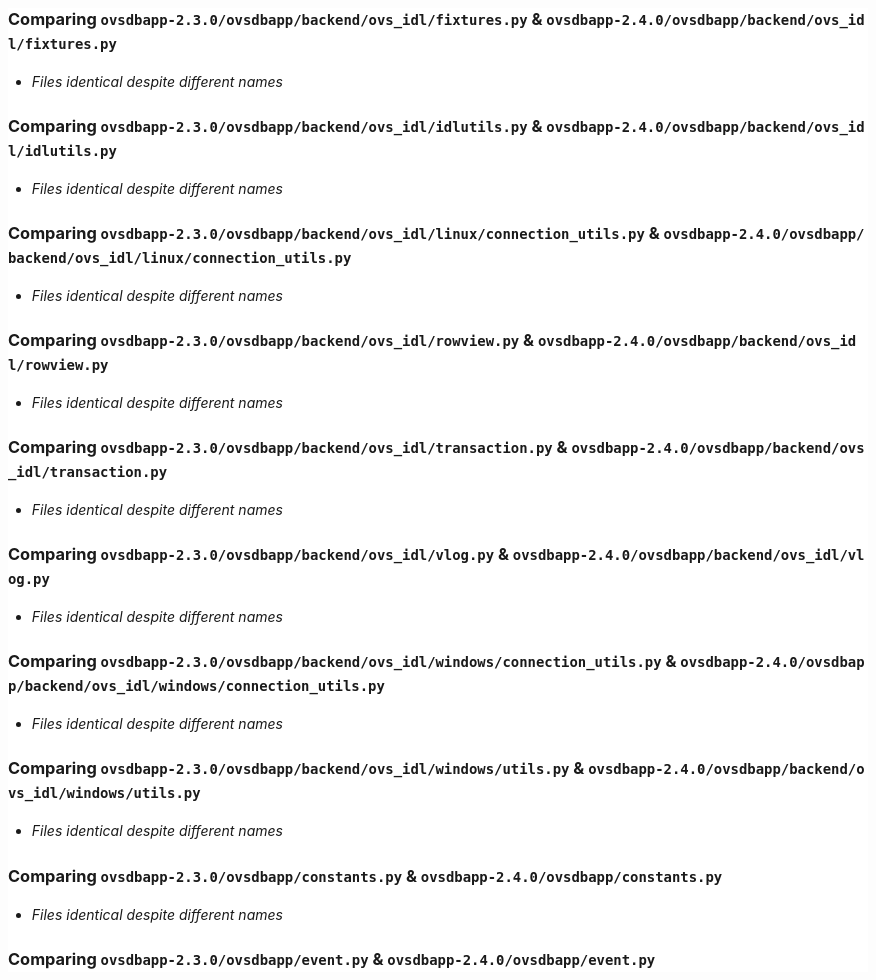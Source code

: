 ### Comparing `ovsdbapp-2.3.0/ovsdbapp/backend/ovs_idl/fixtures.py` & `ovsdbapp-2.4.0/ovsdbapp/backend/ovs_idl/fixtures.py`

 * *Files identical despite different names*

### Comparing `ovsdbapp-2.3.0/ovsdbapp/backend/ovs_idl/idlutils.py` & `ovsdbapp-2.4.0/ovsdbapp/backend/ovs_idl/idlutils.py`

 * *Files identical despite different names*

### Comparing `ovsdbapp-2.3.0/ovsdbapp/backend/ovs_idl/linux/connection_utils.py` & `ovsdbapp-2.4.0/ovsdbapp/backend/ovs_idl/linux/connection_utils.py`

 * *Files identical despite different names*

### Comparing `ovsdbapp-2.3.0/ovsdbapp/backend/ovs_idl/rowview.py` & `ovsdbapp-2.4.0/ovsdbapp/backend/ovs_idl/rowview.py`

 * *Files identical despite different names*

### Comparing `ovsdbapp-2.3.0/ovsdbapp/backend/ovs_idl/transaction.py` & `ovsdbapp-2.4.0/ovsdbapp/backend/ovs_idl/transaction.py`

 * *Files identical despite different names*

### Comparing `ovsdbapp-2.3.0/ovsdbapp/backend/ovs_idl/vlog.py` & `ovsdbapp-2.4.0/ovsdbapp/backend/ovs_idl/vlog.py`

 * *Files identical despite different names*

### Comparing `ovsdbapp-2.3.0/ovsdbapp/backend/ovs_idl/windows/connection_utils.py` & `ovsdbapp-2.4.0/ovsdbapp/backend/ovs_idl/windows/connection_utils.py`

 * *Files identical despite different names*

### Comparing `ovsdbapp-2.3.0/ovsdbapp/backend/ovs_idl/windows/utils.py` & `ovsdbapp-2.4.0/ovsdbapp/backend/ovs_idl/windows/utils.py`

 * *Files identical despite different names*

### Comparing `ovsdbapp-2.3.0/ovsdbapp/constants.py` & `ovsdbapp-2.4.0/ovsdbapp/constants.py`

 * *Files identical despite different names*

### Comparing `ovsdbapp-2.3.0/ovsdbapp/event.py` & `ovsdbapp-2.4.0/ovsdbapp/event.py`
